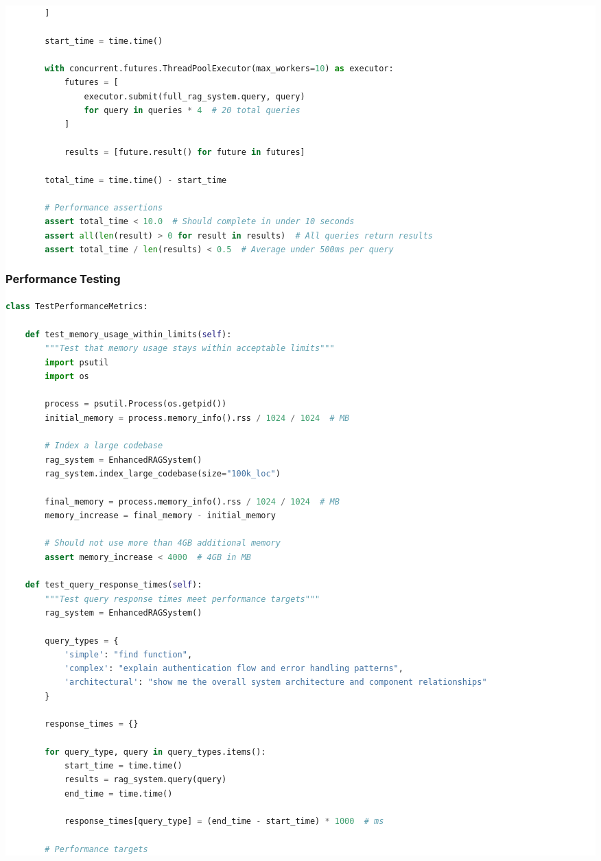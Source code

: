 ```python
        ]
        
        start_time = time.time()
        
        with concurrent.futures.ThreadPoolExecutor(max_workers=10) as executor:
            futures = [
                executor.submit(full_rag_system.query, query)
                for query in queries * 4  # 20 total queries
            ]
            
            results = [future.result() for future in futures]
        
        total_time = time.time() - start_time
        
        # Performance assertions
        assert total_time < 10.0  # Should complete in under 10 seconds
        assert all(len(result) > 0 for result in results)  # All queries return results
        assert total_time / len(results) < 0.5  # Average under 500ms per query
```

### Performance Testing

```python
class TestPerformanceMetrics:
    
    def test_memory_usage_within_limits(self):
        """Test that memory usage stays within acceptable limits"""
        import psutil
        import os
        
        process = psutil.Process(os.getpid())
        initial_memory = process.memory_info().rss / 1024 / 1024  # MB
        
        # Index a large codebase
        rag_system = EnhancedRAGSystem()
        rag_system.index_large_codebase(size="100k_loc")
        
        final_memory = process.memory_info().rss / 1024 / 1024  # MB
        memory_increase = final_memory - initial_memory
        
        # Should not use more than 4GB additional memory
        assert memory_increase < 4000  # 4GB in MB
    
    def test_query_response_times(self):
        """Test query response times meet performance targets"""
        rag_system = EnhancedRAGSystem()
        
        query_types = {
            'simple': "find function",
            'complex': "explain authentication flow and error handling patterns",
            'architectural': "show me the overall system architecture and component relationships"
        }
        
        response_times = {}
        
        for query_type, query in query_types.items():
            start_time = time.time()
            results = rag_system.query(query)
            end_time = time.time()
            
            response_times[query_type] = (end_time - start_time) * 1000  # ms
        
        # Performance targets
```